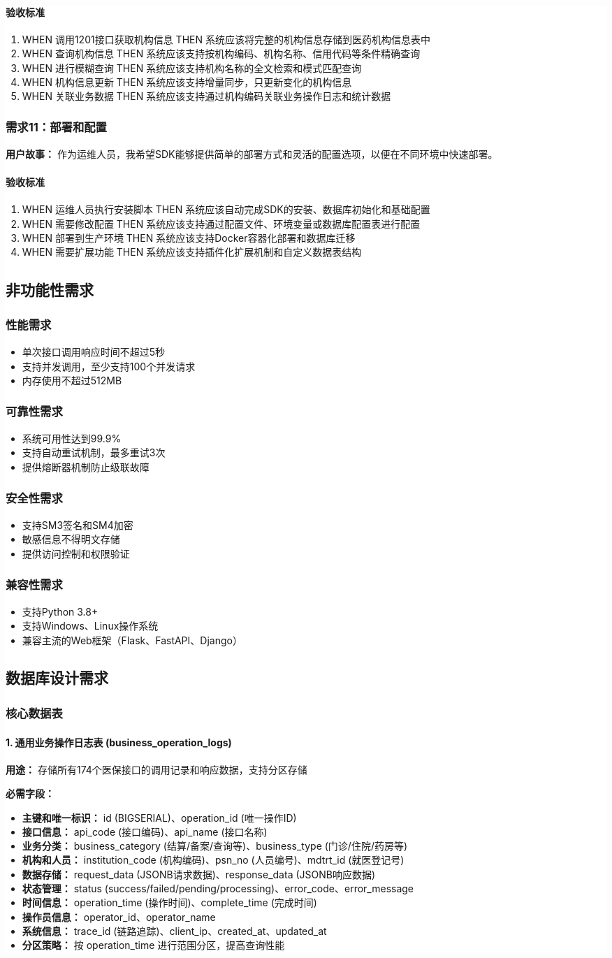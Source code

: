 #### 验收标准
1. WHEN 调用1201接口获取机构信息 THEN 系统应该将完整的机构信息存储到医药机构信息表中
2. WHEN 查询机构信息 THEN 系统应该支持按机构编码、机构名称、信用代码等条件精确查询
3. WHEN 进行模糊查询 THEN 系统应该支持机构名称的全文检索和模式匹配查询
4. WHEN 机构信息更新 THEN 系统应该支持增量同步，只更新变化的机构信息
5. WHEN 关联业务数据 THEN 系统应该支持通过机构编码关联业务操作日志和统计数据

### 需求11：部署和配置

**用户故事：** 作为运维人员，我希望SDK能够提供简单的部署方式和灵活的配置选项，以便在不同环境中快速部署。

#### 验收标准
1. WHEN 运维人员执行安装脚本 THEN 系统应该自动完成SDK的安装、数据库初始化和基础配置
2. WHEN 需要修改配置 THEN 系统应该支持通过配置文件、环境变量或数据库配置表进行配置
3. WHEN 部署到生产环境 THEN 系统应该支持Docker容器化部署和数据库迁移
4. WHEN 需要扩展功能 THEN 系统应该支持插件化扩展机制和自定义数据表结构

## 非功能性需求

### 性能需求
- 单次接口调用响应时间不超过5秒
- 支持并发调用，至少支持100个并发请求
- 内存使用不超过512MB

### 可靠性需求
- 系统可用性达到99.9%
- 支持自动重试机制，最多重试3次
- 提供熔断器机制防止级联故障

### 安全性需求
- 支持SM3签名和SM4加密
- 敏感信息不得明文存储
- 提供访问控制和权限验证

### 兼容性需求
- 支持Python 3.8+
- 支持Windows、Linux操作系统
- 兼容主流的Web框架（Flask、FastAPI、Django）

## 数据库设计需求

### 核心数据表

#### 1. 通用业务操作日志表 (business_operation_logs)
**用途：** 存储所有174个医保接口的调用记录和响应数据，支持分区存储

**必需字段：**
- **主键和唯一标识：** id (BIGSERIAL)、operation_id (唯一操作ID)
- **接口信息：** api_code (接口编码)、api_name (接口名称)
- **业务分类：** business_category (结算/备案/查询等)、business_type (门诊/住院/药房等)
- **机构和人员：** institution_code (机构编码)、psn_no (人员编号)、mdtrt_id (就医登记号)
- **数据存储：** request_data (JSONB请求数据)、response_data (JSONB响应数据)
- **状态管理：** status (success/failed/pending/processing)、error_code、error_message
- **时间信息：** operation_time (操作时间)、complete_time (完成时间)
- **操作员信息：** operator_id、operator_name
- **系统信息：** trace_id (链路追踪)、client_ip、created_at、updated_at
- **分区策略：** 按 operation_time 进行范围分区，提高查询性能
